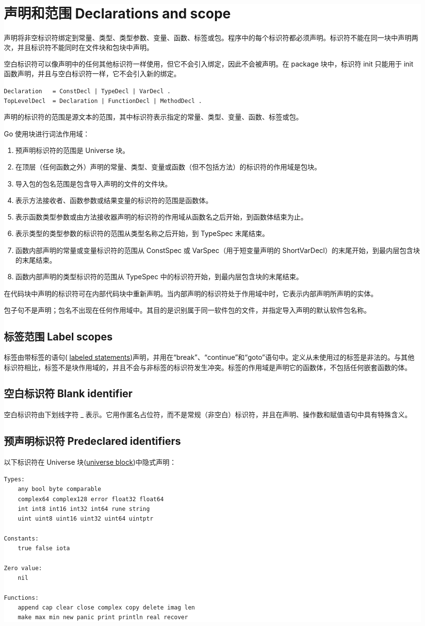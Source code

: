 # 声明和范围 Declarations and scope

声明将非空标识符绑定到常量、类型、类型参数、变量、函数、标签或包。程序中的每个标识符都必须声明。标识符不能在同一块中声明两次，并且标识符不能同时在文件块和包块中声明。

空白标识符可以像声明中的任何其他标识符一样使用，但它不会引入绑定，因此不会被声明。在 package 块中，标识符 init 只能用于 init 函数声明，并且与空白标识符一样，它不会引入新的绑定。

```ebnf
Declaration   = ConstDecl | TypeDecl | VarDecl .
TopLevelDecl  = Declaration | FunctionDecl | MethodDecl .
```

声明的标识符的范围是源文本的范围，其中标识符表示指定的常量、类型、变量、函数、标签或包。

Go 使用块进行词法作用域：

1. 预声明标识符的范围是 Universe 块。

2. 在顶层（任何函数之外）声明的常量、类型、变量或函数（但不包括方法）的标识符的作用域是包块。

3. 导入包的包名范围是包含导入声明的文件的文件块。

4. 表示方法接收者、函数参数或结果变量的标识符的范围是函数体。

5. 表示函数类型参数或由方法接收器声明的标识符的作用域从函数名之后开始，到函数体结束为止。

6. 表示类型的类型参数的标识符的范围从类型名称之后开始，到 TypeSpec 末尾结束。

7. 函数内部声明的常量或变量标识符的范围从 ConstSpec 或 VarSpec（用于短变量声明的 ShortVarDecl）的末尾开始，到最内层包含块的末尾结束。

8. 函数内部声明的类型标识符的范围从 TypeSpec 中的标识符开始，到最内层包含块的末尾结束。

在代码块中声明的标识符可在内部代码块中重新声明。当内部声明的标识符处于作用域中时，它表示内部声明所声明的实体。

包子句不是声明；包名不出现在任何作用域中。其目的是识别属于同一软件包的文件，并指定导入声明的默认软件包名称。

## 标签范围 Label scopes

标签由带标签的语句( [labeled statements](https://go.dev/ref/spec#Labeled_statements))声明，并用在“break”、“continue”和“goto”语句中。定义从未使用过的标签是非法的。与其他标识符相比，标签不是块作用域的，并且不会与非标签的标识符发生冲突。标签的作用域是声明它的函数体，不包括任何嵌套函数的体。

## 空白标识符 Blank identifier

空白标识符由下划线字符 _ 表示。它用作匿名占位符，而不是常规（非空白）标识符，并且在声明、操作数和赋值语句中具有特殊含义。

## 预声明标识符 Predeclared identifiers

以下标识符在 Universe 块([universe block](https://go.dev/ref/spec#Blocks))中隐式声明：

```
Types:
    any bool byte comparable
    complex64 complex128 error float32 float64
    int int8 int16 int32 int64 rune string
    uint uint8 uint16 uint32 uint64 uintptr

Constants:
    true false iota

Zero value:
    nil

Functions:
    append cap clear close complex copy delete imag len
    make max min new panic print println real recover
```
